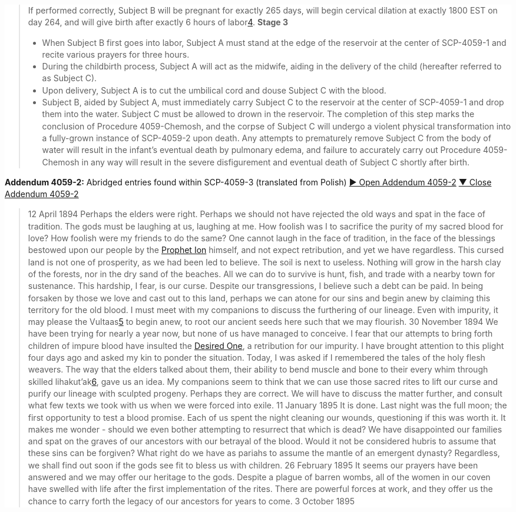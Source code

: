 > If performed correctly, Subject B will be pregnant for exactly 265 days, will begin cervical dilation at exactly 1800 EST on day 264, and will give birth after exactly 6 hours of labor[4](javascript:;).
> **Stage 3**
>   * When Subject B first goes into labor, Subject A must stand at the edge of the reservoir at the center of SCP-4059-1 and recite various prayers for three hours.
>   * During the childbirth process, Subject A will act as the midwife, aiding in the delivery of the child (hereafter referred to as Subject C).
>   * Upon delivery, Subject A is to cut the umbilical cord and douse Subject C with the blood.
>   * Subject B, aided by Subject A, must immediately carry Subject C to the reservoir at the center of SCP-4059-1 and drop them into the water. Subject C must be allowed to drown in the reservoir. The completion of this step marks the conclusion of Procedure 4059-Chemosh, and the corpse of Subject C will undergo a violent physical transformation into a fully-grown instance of SCP-4059-2 upon death. Any attempts to prematurely remove Subject C from the body of water will result in the infant’s eventual death by pulmonary edema, and failure to accurately carry out Procedure 4059-Chemosh in any way will result in the severe disfigurement and eventual death of Subject C shortly after birth.
> 

**Addendum 4059-2:** Abridged entries found within SCP-4059-3 (translated from Polish)
[► Open Addendum 4059-2](javascript:;)
[▼ Close Addendum 4059-2](javascript:;)
> 12 April 1894
> Perhaps the elders were right. Perhaps we should not have rejected the old ways and spat in the face of tradition. The gods must be laughing at us, laughing at me. How foolish was I to sacrifice the purity of my sacred blood for love? How foolish were my friends to do the same? One cannot laugh in the face of tradition, in the face of the blessings bestowed upon our people by the [Prophet Ion](http://www.scp-wiki.net/sarkicism-hub) himself, and not expect retribution, and yet we have regardless.
> This cursed land is not one of prosperity, as we had been led to believe. The soil is next to useless. Nothing will grow in the harsh clay of the forests, nor in the dry sand of the beaches. All we can do to survive is hunt, fish, and trade with a nearby town for sustenance. This hardship, I fear, is our curse.
> Despite our transgressions, I believe such a debt can be paid. In being forsaken by those we love and cast out to this land, perhaps we can atone for our sins and begin anew by claiming this territory for the old blood. I must meet with my companions to discuss the furthering of our lineage. Even with impurity, it may please the Vultaas[5](javascript:;) to begin anew, to root our ancient seeds here such that we may flourish.
> 30 November 1894
> We have been trying for nearly a year now, but none of us have managed to conceive. I fear that our attempts to bring forth children of impure blood have insulted the [Desired One](http://www.scp-wiki.net/scp-2191), a retribution for our impurity. I have brought attention to this plight four days ago and asked my kin to ponder the situation. Today, I was asked if I remembered the tales of the holy flesh weavers. The way that the elders talked about them, their ability to bend muscle and bone to their every whim through skilled lihakut’ak[6](javascript:;), gave us an idea. My companions seem to think that we can use those sacred rites to lift our curse and purify our lineage with sculpted progeny. Perhaps they are correct. We will have to discuss the matter further, and consult what few texts we took with us when we were forced into exile.
> 11 January 1895
> It is done. Last night was the full moon; the first opportunity to test a blood promise. Each of us spent the night cleaning our wounds, questioning if this was worth it. It makes me wonder - should we even bother attempting to resurrect that which is dead? We have disappointed our families and spat on the graves of our ancestors with our betrayal of the blood. Would it not be considered hubris to assume that these sins can be forgiven? What right do we have as pariahs to assume the mantle of an emergent dynasty? Regardless, we shall find out soon if the gods see fit to bless us with children.
> 26 February 1895
> It seems our prayers have been answered and we may offer our heritage to the gods. Despite a plague of barren wombs, all of the women in our coven have swelled with life after the first implementation of the rites. There are powerful forces at work, and they offer us the chance to carry forth the legacy of our ancestors for years to come.
> 3 October 1895
